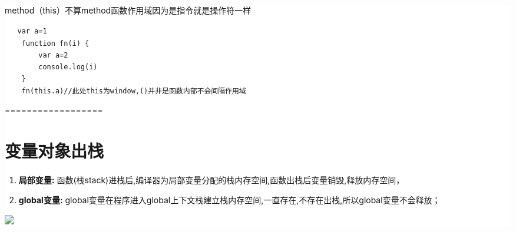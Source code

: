 
method（this）不算method函数作用域因为是指令就是操作符一样



````
   var a=1
    function fn(i) {
        var a=2
        console.log(i)
    }
    fn(this.a)//此处this为window,()并非是函数内部不会间隔作用域
````

==================
# 变量对象出栈



   1. __局部变量:__ 函数(栈stack)进栈后,编译器为局部变量分配的栈内存空间,函数出栈后变量销毁,释放内存空间，

   2. __global变量:__ global变量在程序进入global上下文栈建立栈内存空间,一直存在,不存在出栈,所以global变量不会释放；

![]( img/5.tif)